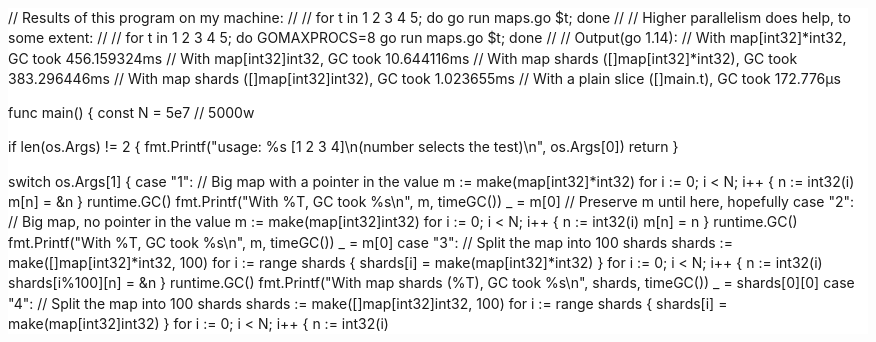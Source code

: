 // Results of this program on my machine:
//
// for t in 1 2 3 4 5; do go run maps.go $t; done
//
// Higher parallelism does help, to some extent:
//
// for t in 1 2 3 4 5; do GOMAXPROCS=8 go run maps.go $t; done
//
// Output(go 1.14):
// With map[int32]*int32, GC took 456.159324ms
// With map[int32]int32, GC took 10.644116ms
// With map shards ([]map[int32]*int32), GC took 383.296446ms
// With map shards ([]map[int32]int32), GC took 1.023655ms
// With a plain slice ([]main.t), GC took 172.776µs

func main() {
  const N = 5e7 // 5000w

  if len(os.Args) != 2 {
    fmt.Printf("usage: %s [1 2 3 4]\n(number selects the test)\n", os.Args[0])
    return
  }

  switch os.Args[1] {
  case "1":
    // Big map with a pointer in the value
    m := make(map[int32]*int32)
    for i := 0; i < N; i++ {
      n := int32(i)
      m[n] = &n
    }
    runtime.GC()
    fmt.Printf("With %T, GC took %s\n", m, timeGC())
    _ = m[0] // Preserve m until here, hopefully
  case "2":
    // Big map, no pointer in the value
    m := make(map[int32]int32)
    for i := 0; i < N; i++ {
      n := int32(i)
      m[n] = n
    }
    runtime.GC()
    fmt.Printf("With %T, GC took %s\n", m, timeGC())
    _ = m[0]
  case "3":
    // Split the map into 100 shards
    shards := make([]map[int32]*int32, 100)
    for i := range shards {
      shards[i] = make(map[int32]*int32)
    }
    for i := 0; i < N; i++ {
      n := int32(i)
      shards[i%100][n] = &n
    }
    runtime.GC()
    fmt.Printf("With map shards (%T), GC took %s\n", shards, timeGC())
    _ = shards[0][0]
  case "4":
    // Split the map into 100 shards
    shards := make([]map[int32]int32, 100)
    for i := range shards {
      shards[i] = make(map[int32]int32)
    }
    for i := 0; i < N; i++ {
      n := int32(i)